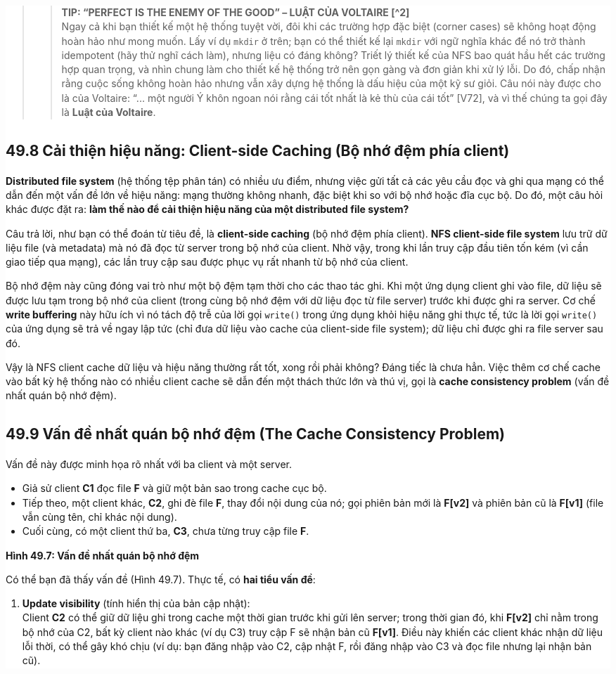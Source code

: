 >> **TIP: “PERFECT IS THE ENEMY OF THE GOOD” – LUẬT CỦA VOLTAIRE [^2]**  
>> Ngay cả khi bạn thiết kế một hệ thống tuyệt vời, đôi khi các trường hợp đặc biệt (corner cases) sẽ không hoạt động hoàn hảo như mong muốn. Lấy ví dụ `mkdir` ở trên; bạn có thể thiết kế lại `mkdir` với ngữ nghĩa khác để nó trở thành idempotent (hãy thử nghĩ cách làm), nhưng liệu có đáng không? Triết lý thiết kế của NFS bao quát hầu hết các trường hợp quan trọng, và nhìn chung làm cho thiết kế hệ thống trở nên gọn gàng và đơn giản khi xử lý lỗi. Do đó, chấp nhận rằng cuộc sống không hoàn hảo nhưng vẫn xây dựng hệ thống là dấu hiệu của một kỹ sư giỏi. Câu nói này được cho là của Voltaire: “... một người Ý khôn ngoan nói rằng cái tốt nhất là kẻ thù của cái tốt” [V72], và vì thế chúng ta gọi đây là **Luật của Voltaire**.


## 49.8 Cải thiện hiệu năng: Client-side Caching (Bộ nhớ đệm phía client)

**Distributed file system** (hệ thống tệp phân tán) có nhiều ưu điểm, nhưng việc gửi tất cả các yêu cầu đọc và ghi qua mạng có thể dẫn đến một vấn đề lớn về hiệu năng: mạng thường không nhanh, đặc biệt khi so với bộ nhớ hoặc đĩa cục bộ. Do đó, một câu hỏi khác được đặt ra: **làm thế nào để cải thiện hiệu năng của một distributed file system?**

Câu trả lời, như bạn có thể đoán từ tiêu đề, là **client-side caching** (bộ nhớ đệm phía client). **NFS client-side file system** lưu trữ dữ liệu file (và metadata) mà nó đã đọc từ server trong bộ nhớ của client. Nhờ vậy, trong khi lần truy cập đầu tiên tốn kém (vì cần giao tiếp qua mạng), các lần truy cập sau được phục vụ rất nhanh từ bộ nhớ của client.

Bộ nhớ đệm này cũng đóng vai trò như một bộ đệm tạm thời cho các thao tác ghi. Khi một ứng dụng client ghi vào file, dữ liệu sẽ được lưu tạm trong bộ nhớ của client (trong cùng bộ nhớ đệm với dữ liệu đọc từ file server) trước khi được ghi ra server. Cơ chế **write buffering** này hữu ích vì nó tách độ trễ của lời gọi `write()` trong ứng dụng khỏi hiệu năng ghi thực tế, tức là lời gọi `write()` của ứng dụng sẽ trả về ngay lập tức (chỉ đưa dữ liệu vào cache của client-side file system); dữ liệu chỉ được ghi ra file server sau đó.

Vậy là NFS client cache dữ liệu và hiệu năng thường rất tốt, xong rồi phải không? Đáng tiếc là chưa hẳn. Việc thêm cơ chế cache vào bất kỳ hệ thống nào có nhiều client cache sẽ dẫn đến một thách thức lớn và thú vị, gọi là **cache consistency problem** (vấn đề nhất quán bộ nhớ đệm).


## 49.9 Vấn đề nhất quán bộ nhớ đệm (The Cache Consistency Problem)

Vấn đề này được minh họa rõ nhất với ba client và một server.  
- Giả sử client **C1** đọc file **F** và giữ một bản sao trong cache cục bộ.  
- Tiếp theo, một client khác, **C2**, ghi đè file **F**, thay đổi nội dung của nó; gọi phiên bản mới là **F[v2]** và phiên bản cũ là **F[v1]** (file vẫn cùng tên, chỉ khác nội dung).  
- Cuối cùng, có một client thứ ba, **C3**, chưa từng truy cập file **F**.

**Hình 49.7: Vấn đề nhất quán bộ nhớ đệm**

Có thể bạn đã thấy vấn đề (Hình 49.7). Thực tế, có **hai tiểu vấn đề**:

1. **Update visibility** (tính hiển thị của bản cập nhật):  
   Client **C2** có thể giữ dữ liệu ghi trong cache một thời gian trước khi gửi lên server; trong thời gian đó, khi **F[v2]** chỉ nằm trong bộ nhớ của C2, bất kỳ client nào khác (ví dụ C3) truy cập F sẽ nhận bản cũ **F[v1]**. Điều này khiến các client khác nhận dữ liệu lỗi thời, có thể gây khó chịu (ví dụ: bạn đăng nhập vào C2, cập nhật F, rồi đăng nhập vào C3 và đọc file nhưng lại nhận bản cũ).
